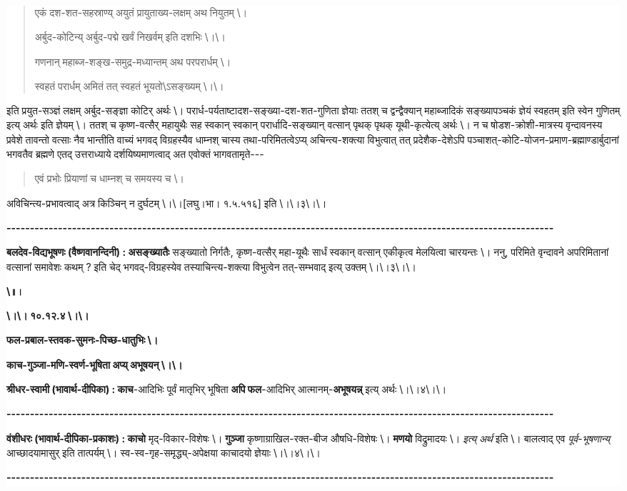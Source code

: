 > एकं दश-शत-सहस्राण्य् अयुतं प्रायुताख्य-लक्षम् अथ नियुतम् \।
>
> अर्बुद-कोटिन्य् अर्बुद-पद्मे खर्वं निखर्वम् इति दशभिः \।\।
>
> गणनान् महाब्ज-शङ्ख-समुद्र-मध्यान्तम् अथ परपरार्धम् \।
>
> स्वहतं परार्धम् अमितं तत् स्वहतं भूयतो\ऽसङ्ख्यम् \।\।

इति प्रयुत-सञ्ज्ञं लक्षम् अर्बुद-सङ्ज्ञा कोटिर् अर्थः \।
परार्ध-पर्यताष्टादश-सङ्ख्या-दश-शत-गुणिता ज्ञेयाः ततश् च
द्वन्द्वैक्यान् महाब्जादिकं सङ्ख्यापञ्चकं ज्ञेयं स्वहतम् इति स्वेन
गुणितम् इत्य् अर्थः इति ज्ञेयम् \। ततश् च कृष्ण-वत्सैर् महायुथैः सह
स्वकान् स्वकान् परार्धादि-सङ्ख्यान् वत्सान् पृथक् पृथक् यूथी-कृत्येत्य्
अर्थः \। न च षोडश-क्रोशी-मात्रस्य वृन्दावनस्य प्रवेशे तावन्तो
वत्साः नैव भान्तीति वाच्यं भगवद् विग्रहस्यैव धाम्नश् चास्य
तथा-परिमितत्वेऽप्य् अचिन्त्य-शक्त्या विभुत्वात् तत् प्रदेशैक-देशेऽपि
पञ्चाशत्-कोटि-योजन-प्रमाण-ब्रह्माण्डार्बुदानां भगवतैव ब्रह्मणे
एतद् उत्तराध्याये दर्शयिष्यमाणत्वाद् अत एवोक्तं भागवतामृते---

> एवं प्रभोः प्रियाणां च धाम्नश् च समयस्य च \।

अविचिन्त्य-प्रभावत्वाद् अत्र किञ्चिन् न दुर्घटम् \।\।\[लघु।भा।
१.५.५१६\] इति \।\।३\।\।

**---------------------------------------------------------------------------------------------------------------------**

**बलदेव-विद्यभूषणः (वैष्णवानन्दिनी) : असङ्ख्यातैः** सङ्ख्यातो
निर्गतैः, कृष्ण-वत्सैर् महा-यूथैः सार्धं स्वकान् वत्सान् एकीकृत्व
मेलयित्वा चारयन्तः \। ननु, परिमिते वृन्दावने अपरिमितानां वत्सानां
समावेशः कथम् ? इति चेद् भगवद्-विग्रहस्येव तस्याचिन्त्य-शक्त्या
विभुत्वेन तत्-सम्भवाद् इत्य् उक्तम् \।\।३\।\।

**\॥।**

**\।\। १०.१२.४ \।\।**

**फल-प्रबाल-स्तवक-सुमनः-पिच्छ-धातुभिः \।**

**काच-गुञ्जा-मणि-स्वर्ण-भूषिता अप्य् अभूषयन् \।\।**

**श्रीधर-स्वामी (भावार्थ-दीपिका) : काच**-आदिभिः पूर्वं मातृभिर्
भूषिता **अपि फल**-आदिभिर् आत्मानम्-**अभूषयन्न्** इत्य् अर्थः
\।\।४\।\।

**---------------------------------------------------------------------------------------------------------------------**

**वंशीधरः (भावार्थ-दीपिका-प्रकाशः) : काचो** मृद्-विकार-विशेषः \।
**गुञ्जा** कृष्णाग्राखिल-रक्त-बीज औषधि-विशेषः \। **मणयो**
विद्रुमादयः \। *इत्य् अर्थ* इति \। बालत्वाद् एव *पूर्व-भूषणान्य्*
आच्छादयामासुर् इति तात्पर्यम् \। स्व-स्व-गृह-समृद्ध्य्-अपेक्षया काचादयो
ज्ञेयाः \।\।४\।\।

**---------------------------------------------------------------------------------------------------------------------**
